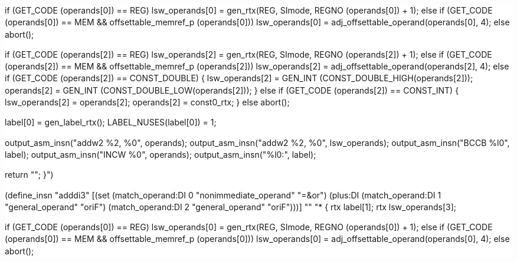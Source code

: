   if (GET_CODE (operands[0]) == REG)
    lsw_operands[0] = gen_rtx(REG, SImode, REGNO (operands[0]) + 1);
  else
    if (GET_CODE (operands[0]) == MEM && offsettable_memref_p (operands[0]))
      lsw_operands[0] = adj_offsettable_operand(operands[0], 4);
    else
      abort();

  if (GET_CODE (operands[2]) == REG)
    lsw_operands[2] = gen_rtx(REG, SImode, REGNO (operands[2]) + 1);
  else
    if (GET_CODE (operands[2]) == MEM && offsettable_memref_p (operands[2]))
      lsw_operands[2] = adj_offsettable_operand(operands[2], 4);
    else
      if (GET_CODE (operands[2]) == CONST_DOUBLE)
        {
        lsw_operands[2] = GEN_INT (CONST_DOUBLE_HIGH(operands[2]));
        operands[2] = GEN_INT (CONST_DOUBLE_LOW(operands[2]));
        }
      else
        if (GET_CODE (operands[2]) == CONST_INT)
          {
          lsw_operands[2] = operands[2];
          operands[2] = const0_rtx;
          }
        else
          abort();

  label[0] = gen_label_rtx();
  LABEL_NUSES(label[0]) = 1;

  output_asm_insn(\"addw2 %2, %0\", operands);
  output_asm_insn(\"addw2 %2, %0\", lsw_operands);
  output_asm_insn(\"BCCB %l0\", label);
  output_asm_insn(\"INCW %0\", operands);
  output_asm_insn(\"%l0:\", label);

  return \"\";
  }")

(define_insn "adddi3"
  [(set (match_operand:DI 0 "nonimmediate_operand" "=&or")
        (plus:DI (match_operand:DI 1 "general_operand" "oriF")
                 (match_operand:DI 2 "general_operand" "oriF")))]
  ""
  "*
  {
  rtx label[1];
  rtx lsw_operands[3];

  if (GET_CODE (operands[0]) == REG)
    lsw_operands[0] = gen_rtx(REG, SImode, REGNO (operands[0]) + 1);
  else
    if (GET_CODE (operands[0]) == MEM && offsettable_memref_p (operands[0]))
      lsw_operands[0] = adj_offsettable_operand(operands[0], 4);
    else
      abort();
